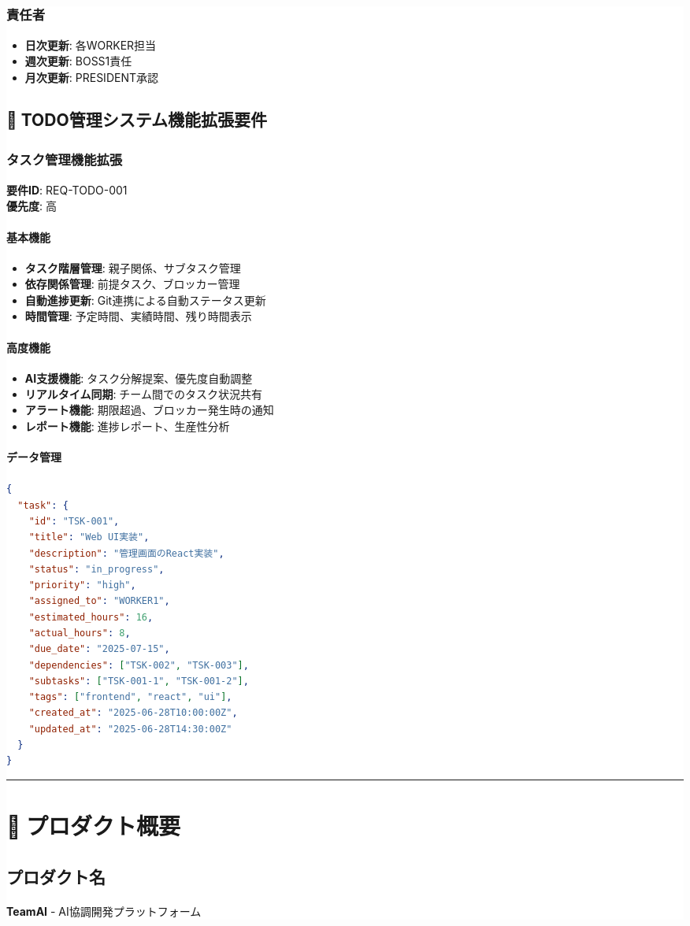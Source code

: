 ### 責任者
- **日次更新**: 各WORKER担当
- **週次更新**: BOSS1責任
- **月次更新**: PRESIDENT承認

## 🔧 TODO管理システム機能拡張要件

### タスク管理機能拡張
**要件ID**: REQ-TODO-001  
**優先度**: 高

#### 基本機能
- **タスク階層管理**: 親子関係、サブタスク管理
- **依存関係管理**: 前提タスク、ブロッカー管理
- **自動進捗更新**: Git連携による自動ステータス更新
- **時間管理**: 予定時間、実績時間、残り時間表示

#### 高度機能
- **AI支援機能**: タスク分解提案、優先度自動調整
- **リアルタイム同期**: チーム間でのタスク状況共有
- **アラート機能**: 期限超過、ブロッカー発生時の通知
- **レポート機能**: 進捗レポート、生産性分析

#### データ管理
```json
{
  "task": {
    "id": "TSK-001",
    "title": "Web UI実装",
    "description": "管理画面のReact実装",
    "status": "in_progress",
    "priority": "high",
    "assigned_to": "WORKER1",
    "estimated_hours": 16,
    "actual_hours": 8,
    "due_date": "2025-07-15",
    "dependencies": ["TSK-002", "TSK-003"],
    "subtasks": ["TSK-001-1", "TSK-001-2"],
    "tags": ["frontend", "react", "ui"],
    "created_at": "2025-06-28T10:00:00Z",
    "updated_at": "2025-06-28T14:30:00Z"
  }
}
```

---

# 🎯 プロダクト概要

## プロダクト名
**TeamAI** - AI協調開発プラットフォーム
